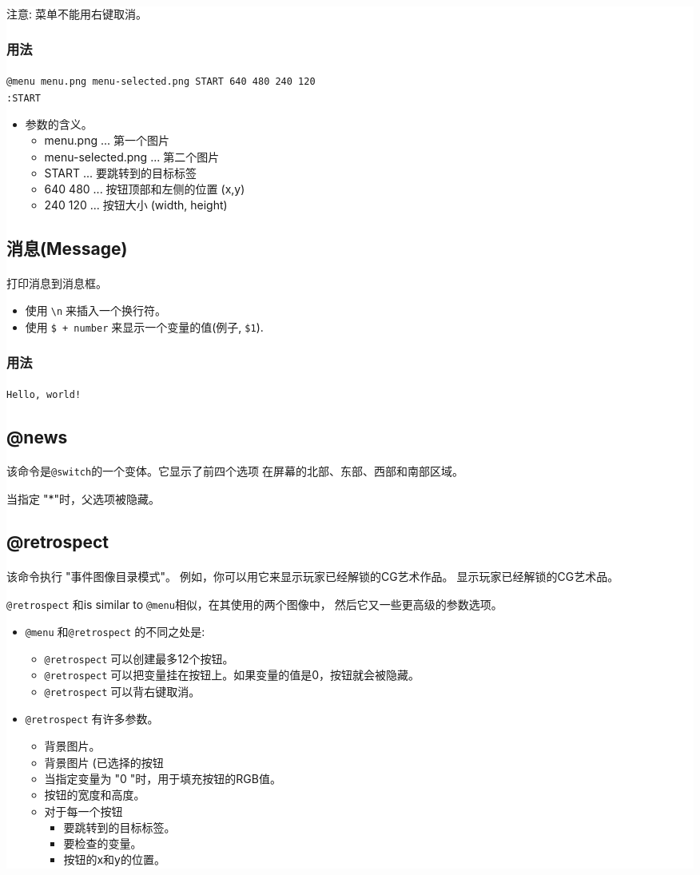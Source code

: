 注意: 菜单不能用右键取消。

### 用法
```
@menu menu.png menu-selected.png START 640 480 240 120
:START
```

* 参数的含义。
   * menu.png ... 第一个图片
   * menu-selected.png ... 第二个图片
   * START ... 要跳转到的目标标签
   * 640 480 ... 按钮顶部和左侧的位置 (x,y)
   * 240 120 ... 按钮大小 (width, height)

## 消息(Message)

打印消息到消息框。

* 使用 `\n` 来插入一个换行符。
* 使用 `$ + number` 来显示一个变量的值(例子, `$1`).

### 用法
```
Hello, world!
```

## @news

该命令是`@switch`的一个变体。它显示了前四个选项
在屏幕的北部、东部、西部和南部区域。

当指定 "*"时，父选项被隐藏。

## @retrospect

该命令执行 "事件图像目录模式"。
例如，你可以用它来显示玩家已经解锁的CG艺术作品。
显示玩家已经解锁的CG艺术品。

`@retrospect` 和is similar to `@menu`相似，在其使用的两个图像中，
然后它又一些更高级的参数选项。

* `@menu` 和`@retrospect` 的不同之处是:
    * `@retrospect` 可以创建最多12个按钮。
    * `@retrospect` 可以把变量挂在按钮上。如果变量的值是0，按钮就会被隐藏。
    * `@retrospect` 可以背右键取消。

* `@retrospect` 有许多参数。
    * 背景图片。
    * 背景图片 (已选择的按钮
    * 当指定变量为 "0 "时，用于填充按钮的RGB值。
    * 按钮的宽度和高度。
    * 对于每一个按钮
        * 要跳转到的目标标签。
        * 要检查的变量。
        * 按钮的x和y的位置。
